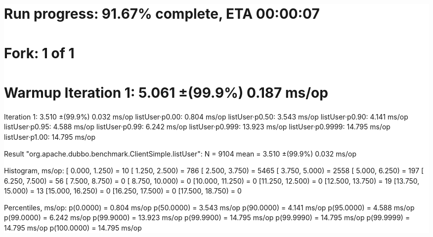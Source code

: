 # Run progress: 91.67% complete, ETA 00:00:07
# Fork: 1 of 1
# Warmup Iteration   1: 5.061 ±(99.9%) 0.187 ms/op
Iteration   1: 3.510 ±(99.9%) 0.032 ms/op
                 listUser·p0.00:   0.804 ms/op
                 listUser·p0.50:   3.543 ms/op
                 listUser·p0.90:   4.141 ms/op
                 listUser·p0.95:   4.588 ms/op
                 listUser·p0.99:   6.242 ms/op
                 listUser·p0.999:  13.923 ms/op
                 listUser·p0.9999: 14.795 ms/op
                 listUser·p1.00:   14.795 ms/op



Result "org.apache.dubbo.benchmark.ClientSimple.listUser":
  N = 9104
  mean =      3.510 ±(99.9%) 0.032 ms/op

  Histogram, ms/op:
    [ 0.000,  1.250) = 10 
    [ 1.250,  2.500) = 786 
    [ 2.500,  3.750) = 5465 
    [ 3.750,  5.000) = 2558 
    [ 5.000,  6.250) = 197 
    [ 6.250,  7.500) = 56 
    [ 7.500,  8.750) = 0 
    [ 8.750, 10.000) = 0 
    [10.000, 11.250) = 0 
    [11.250, 12.500) = 0 
    [12.500, 13.750) = 19 
    [13.750, 15.000) = 13 
    [15.000, 16.250) = 0 
    [16.250, 17.500) = 0 
    [17.500, 18.750) = 0 

  Percentiles, ms/op:
      p(0.0000) =      0.804 ms/op
     p(50.0000) =      3.543 ms/op
     p(90.0000) =      4.141 ms/op
     p(95.0000) =      4.588 ms/op
     p(99.0000) =      6.242 ms/op
     p(99.9000) =     13.923 ms/op
     p(99.9900) =     14.795 ms/op
     p(99.9990) =     14.795 ms/op
     p(99.9999) =     14.795 ms/op
    p(100.0000) =     14.795 ms/op

